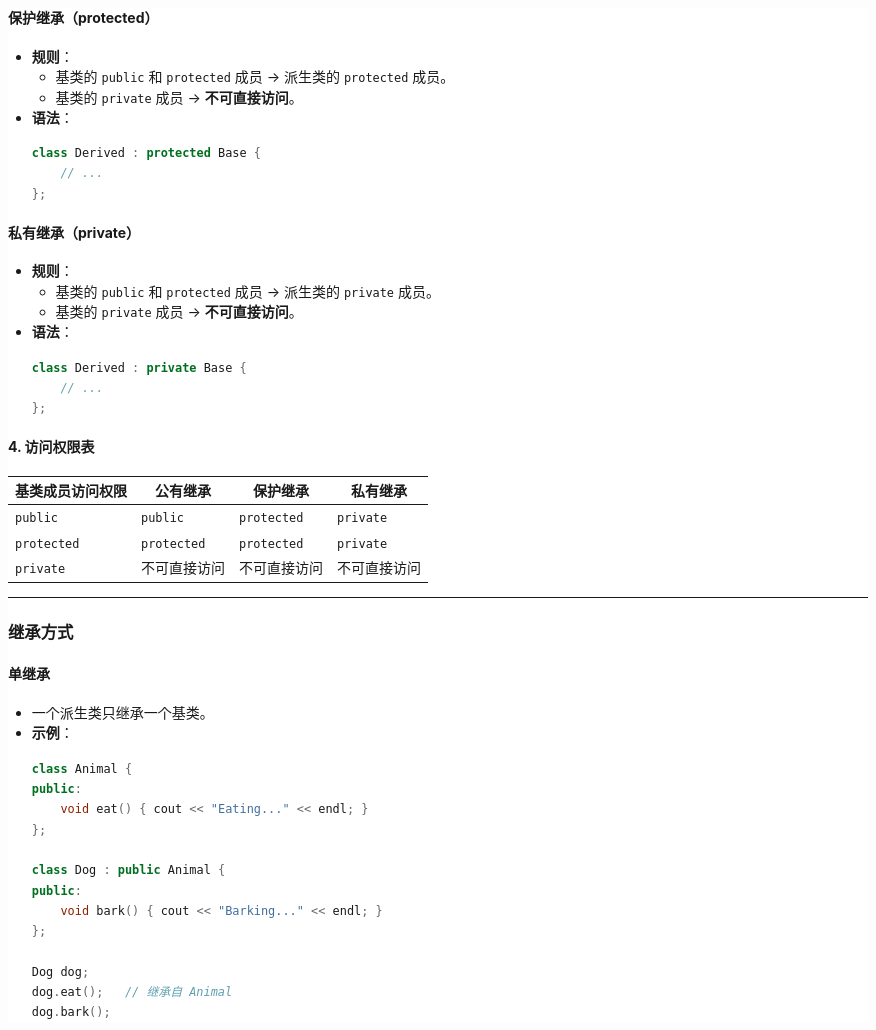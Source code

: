 #### **保护继承（protected）**

- **规则**：
  - 基类的 `public` 和 `protected` 成员 → 派生类的 `protected` 成员。
  - 基类的 `private` 成员 → **不可直接访问**。
- **语法**：
  ```cpp
  class Derived : protected Base {
      // ...
  };
  ```

####  **私有继承（private）**

- **规则**：
  - 基类的 `public` 和 `protected` 成员 → 派生类的 `private` 成员。
  - 基类的 `private` 成员 → **不可直接访问**。
- **语法**：
  ```cpp
  class Derived : private Base {
      // ...
  };
  ```

#### 4. **访问权限表**
| 基类成员访问权限 | 公有继承     | 保护继承     | 私有继承     |
| ---------------- | ------------ | ------------ | ------------ |
| `public`         | `public`     | `protected`  | `private`    |
| `protected`      | `protected`  | `protected`  | `private`    |
| `private`        | 不可直接访问 | 不可直接访问 | 不可直接访问 |

---

### **继承方式**

####  **单继承**

- 一个派生类只继承一个基类。
- **示例**：
  ```cpp
  class Animal {
  public:
      void eat() { cout << "Eating..." << endl; }
  };
  
  class Dog : public Animal {
  public:
      void bark() { cout << "Barking..." << endl; }
  };
  
  Dog dog;
  dog.eat();   // 继承自 Animal
  dog.bark();
  ```
